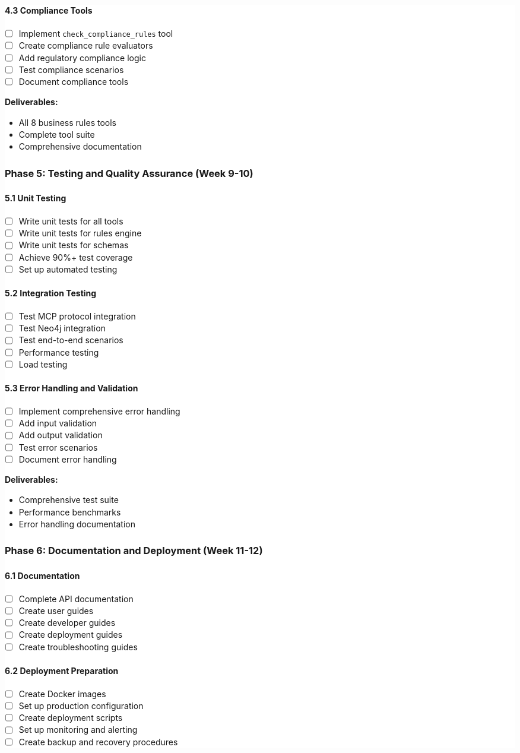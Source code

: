 #### 4.3 Compliance Tools
- [ ] Implement `check_compliance_rules` tool
- [ ] Create compliance rule evaluators
- [ ] Add regulatory compliance logic
- [ ] Test compliance scenarios
- [ ] Document compliance tools

**Deliverables:**
- All 8 business rules tools
- Complete tool suite
- Comprehensive documentation

### Phase 5: Testing and Quality Assurance (Week 9-10)

#### 5.1 Unit Testing
- [ ] Write unit tests for all tools
- [ ] Write unit tests for rules engine
- [ ] Write unit tests for schemas
- [ ] Achieve 90%+ test coverage
- [ ] Set up automated testing

#### 5.2 Integration Testing
- [ ] Test MCP protocol integration
- [ ] Test Neo4j integration
- [ ] Test end-to-end scenarios
- [ ] Performance testing
- [ ] Load testing

#### 5.3 Error Handling and Validation
- [ ] Implement comprehensive error handling
- [ ] Add input validation
- [ ] Add output validation
- [ ] Test error scenarios
- [ ] Document error handling

**Deliverables:**
- Comprehensive test suite
- Performance benchmarks
- Error handling documentation

### Phase 6: Documentation and Deployment (Week 11-12)

#### 6.1 Documentation
- [ ] Complete API documentation
- [ ] Create user guides
- [ ] Create developer guides
- [ ] Create deployment guides
- [ ] Create troubleshooting guides

#### 6.2 Deployment Preparation
- [ ] Create Docker images
- [ ] Set up production configuration
- [ ] Create deployment scripts
- [ ] Set up monitoring and alerting
- [ ] Create backup and recovery procedures
